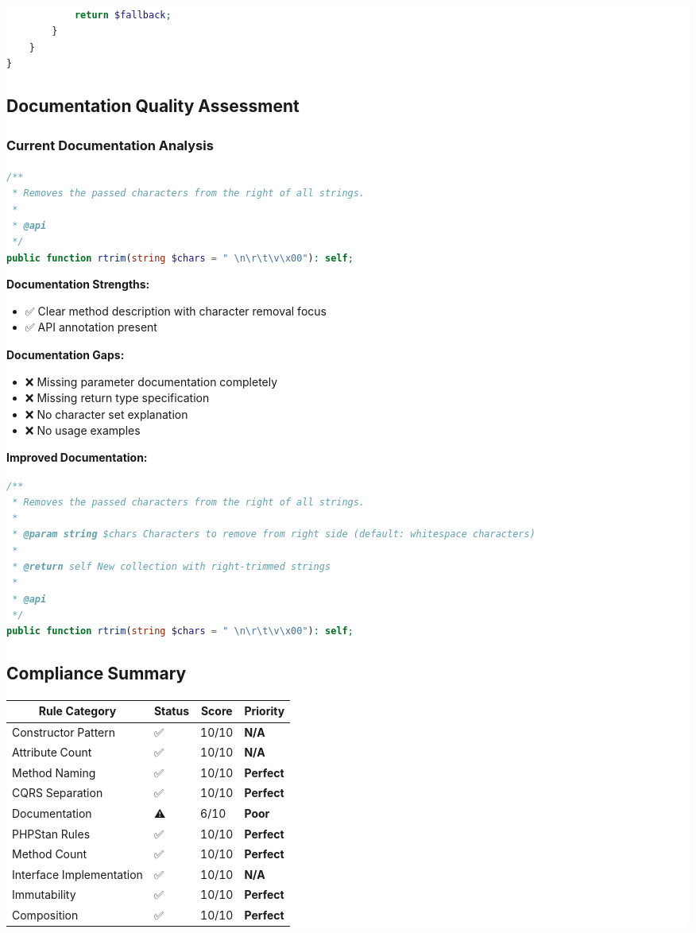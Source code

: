 ```php
            return $fallback;
        }
    }
}
```

## Documentation Quality Assessment

### Current Documentation Analysis
```php
/**
 * Removes the passed characters from the right of all strings.
 *
 * @api
 */
public function rtrim(string $chars = " \n\r\t\v\x00"): self;
```

**Documentation Strengths:**
- ✅ Clear method description with character removal focus
- ✅ API annotation present

**Documentation Gaps:**
- ❌ Missing parameter documentation completely
- ❌ Missing return type specification
- ❌ No character set explanation
- ❌ No usage examples

**Improved Documentation:**
```php
/**
 * Removes the passed characters from the right of all strings.
 *
 * @param string $chars Characters to remove from right side (default: whitespace characters)
 *
 * @return self New collection with right-trimmed strings
 *
 * @api
 */
public function rtrim(string $chars = " \n\r\t\v\x00"): self;
```

## Compliance Summary

| Rule Category | Status | Score | Priority |
|---------------|--------|-------|----------|
| Constructor Pattern | ✅ | 10/10 | **N/A** |
| Attribute Count | ✅ | 10/10 | **N/A** |
| Method Naming | ✅ | 10/10 | **Perfect** |
| CQRS Separation | ✅ | 10/10 | **Perfect** |
| Documentation | ⚠️ | 6/10 | **Poor** |
| PHPStan Rules | ✅ | 10/10 | **Perfect** |
| Method Count | ✅ | 10/10 | **Perfect** |
| Interface Implementation | ✅ | 10/10 | **N/A** |
| Immutability | ✅ | 10/10 | **Perfect** |
| Composition | ✅ | 10/10 | **Perfect** |